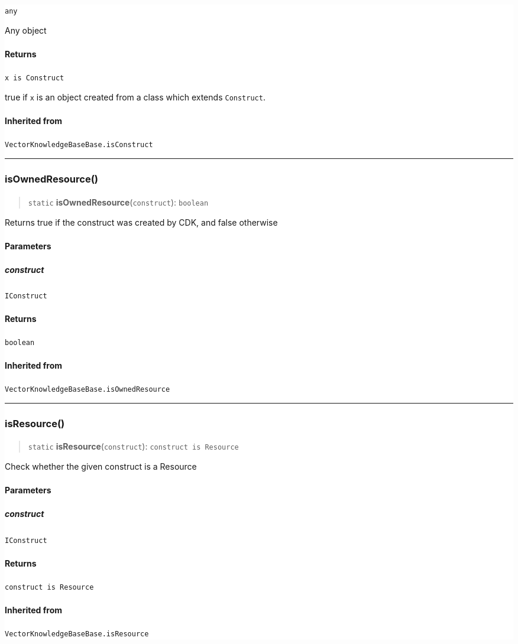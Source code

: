 `any`

Any object

#### Returns

`x is Construct`

true if `x` is an object created from a class which extends `Construct`.

#### Inherited from

`VectorKnowledgeBaseBase.isConstruct`

***

### isOwnedResource()

> `static` **isOwnedResource**(`construct`): `boolean`

Returns true if the construct was created by CDK, and false otherwise

#### Parameters

##### construct

`IConstruct`

#### Returns

`boolean`

#### Inherited from

`VectorKnowledgeBaseBase.isOwnedResource`

***

### isResource()

> `static` **isResource**(`construct`): `construct is Resource`

Check whether the given construct is a Resource

#### Parameters

##### construct

`IConstruct`

#### Returns

`construct is Resource`

#### Inherited from

`VectorKnowledgeBaseBase.isResource`
